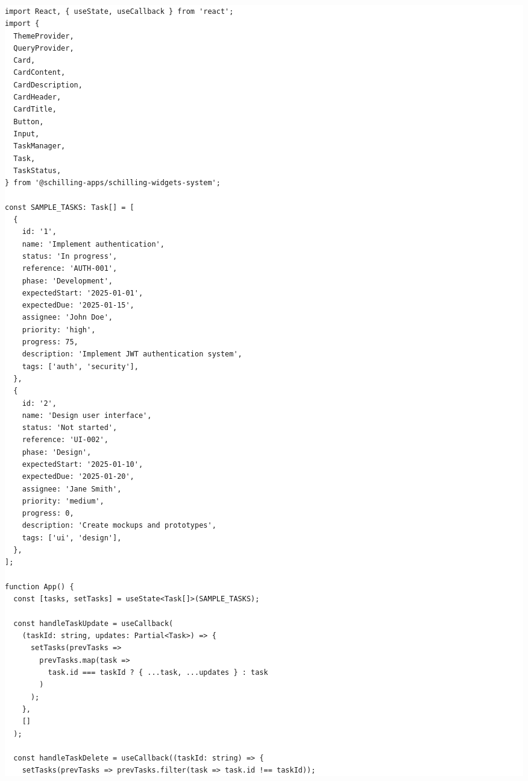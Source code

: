 ```tsx
import React, { useState, useCallback } from 'react';
import {
  ThemeProvider,
  QueryProvider,
  Card,
  CardContent,
  CardDescription,
  CardHeader,
  CardTitle,
  Button,
  Input,
  TaskManager,
  Task,
  TaskStatus,
} from '@schilling-apps/schilling-widgets-system';

const SAMPLE_TASKS: Task[] = [
  {
    id: '1',
    name: 'Implement authentication',
    status: 'In progress',
    reference: 'AUTH-001',
    phase: 'Development',
    expectedStart: '2025-01-01',
    expectedDue: '2025-01-15',
    assignee: 'John Doe',
    priority: 'high',
    progress: 75,
    description: 'Implement JWT authentication system',
    tags: ['auth', 'security'],
  },
  {
    id: '2',
    name: 'Design user interface',
    status: 'Not started',
    reference: 'UI-002',
    phase: 'Design',
    expectedStart: '2025-01-10',
    expectedDue: '2025-01-20',
    assignee: 'Jane Smith',
    priority: 'medium',
    progress: 0,
    description: 'Create mockups and prototypes',
    tags: ['ui', 'design'],
  },
];

function App() {
  const [tasks, setTasks] = useState<Task[]>(SAMPLE_TASKS);

  const handleTaskUpdate = useCallback(
    (taskId: string, updates: Partial<Task>) => {
      setTasks(prevTasks =>
        prevTasks.map(task =>
          task.id === taskId ? { ...task, ...updates } : task
        )
      );
    },
    []
  );

  const handleTaskDelete = useCallback((taskId: string) => {
    setTasks(prevTasks => prevTasks.filter(task => task.id !== taskId));
```